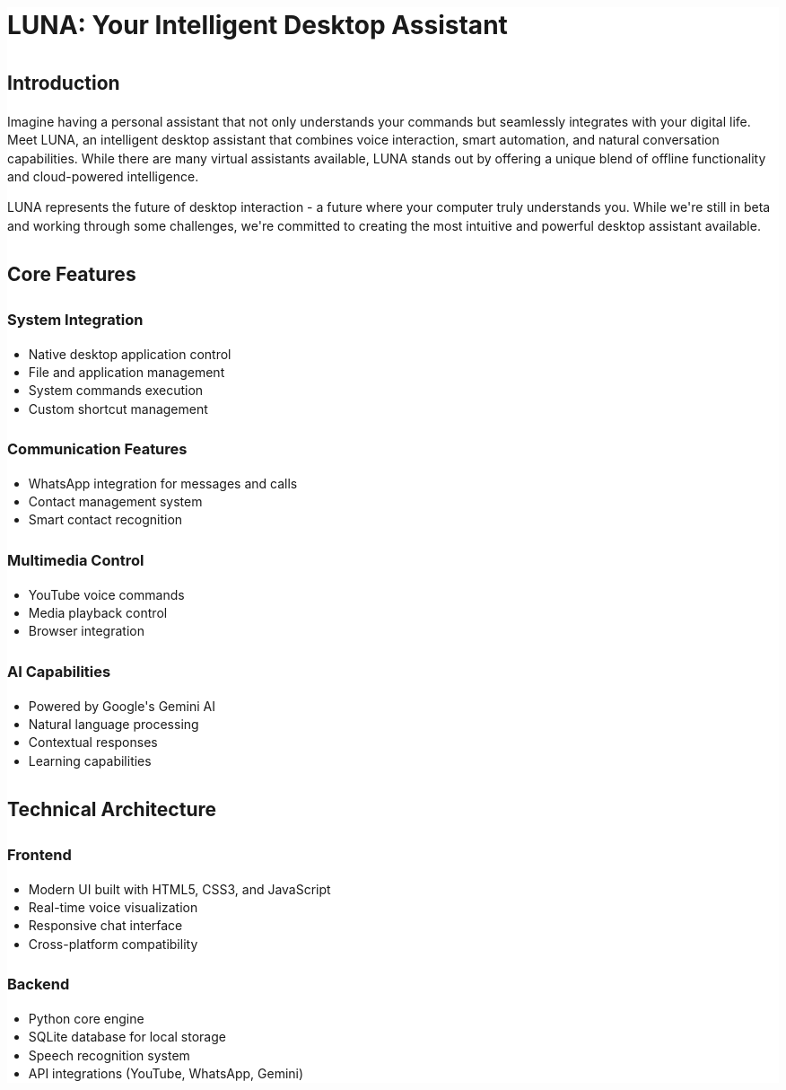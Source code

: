 
# LUNA: Your Intelligent Desktop Assistant

## Introduction

Imagine having a personal assistant that not only understands your commands but seamlessly integrates with your digital life. Meet LUNA, an intelligent desktop assistant that combines voice interaction, smart automation, and natural conversation capabilities. While there are many virtual assistants available, LUNA stands out by offering a unique blend of offline functionality and cloud-powered intelligence.

LUNA represents the future of desktop interaction - a future where your computer truly understands you. While we're still in beta and working through some challenges, we're committed to creating the most intuitive and powerful desktop assistant available.

## Core Features

### System Integration
- Native desktop application control
- File and application management
- System commands execution
- Custom shortcut management

### Communication Features
- WhatsApp integration for messages and calls
- Contact management system
- Smart contact recognition

### Multimedia Control
- YouTube voice commands
- Media playback control
- Browser integration

### AI Capabilities
- Powered by Google's Gemini AI
- Natural language processing
- Contextual responses
- Learning capabilities

## Technical Architecture

### Frontend
- Modern UI built with HTML5, CSS3, and JavaScript
- Real-time voice visualization
- Responsive chat interface
- Cross-platform compatibility

### Backend
- Python core engine
- SQLite database for local storage
- Speech recognition system
- API integrations (YouTube, WhatsApp, Gemini)
